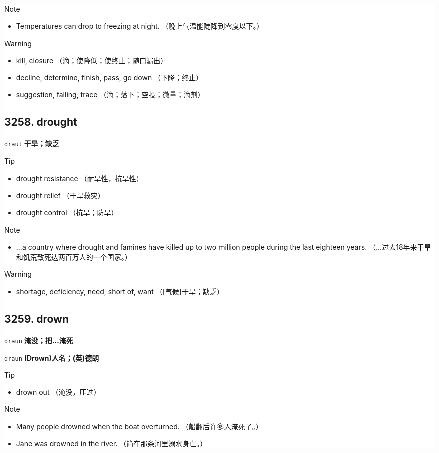 > [!NOTE]
>
> - Temperatures can drop to freezing at night. （晚上气温能陡降到零度以下。）
>

> [!WARNING]
>
> - kill, closure （滴；使降低；使终止；随口漏出）
>
> - decline, determine, finish, pass, go down （下降；终止）
>
> - suggestion, falling, trace （滴；落下；空投；微量；滴剂）
>

## 3258. drought

`draut`  **干旱；缺乏**

> [!TIP]
>
> - drought resistance （耐旱性，抗旱性）
>
> - drought relief （干旱救灾）
>
> - drought control （抗旱；防旱）
>

> [!NOTE]
>
> - ...a country where drought and famines have killed up to two million people during the last eighteen years. （…过去18年来干旱和饥荒致死达两百万人的一个国家。）
>

> [!WARNING]
>
> - shortage, deficiency, need, short of, want （[气候]干旱；缺乏）
>

## 3259. drown

`draun`  **淹没；把…淹死**

`draun`  **(Drown)人名；(英)德朗**

> [!TIP]
>
> - drown out （淹没，压过）
>

> [!NOTE]
>
> - Many people drowned when the boat overturned. （船翻后许多人淹死了。）
>
> - Jane was drowned in the river. （简在那条河里溺水身亡。）
>
